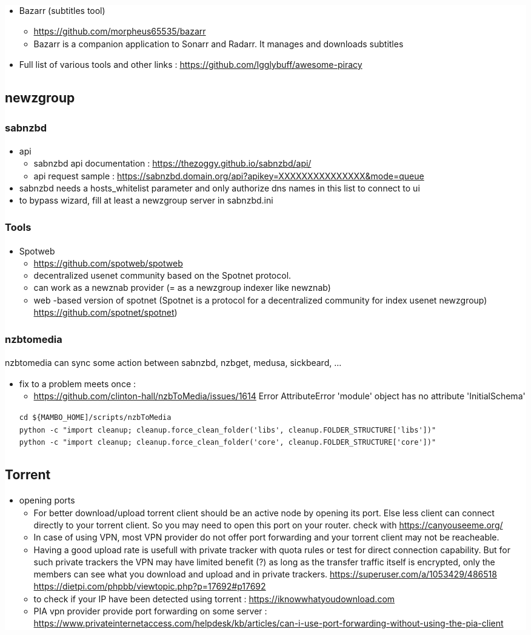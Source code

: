 * Bazarr (subtitles tool)
    * https://github.com/morpheus65535/bazarr
    * Bazarr is a companion application to Sonarr and Radarr. It manages and downloads subtitles

* Full list of various tools and other links : https://github.com/Igglybuff/awesome-piracy

## newzgroup


### sabnzbd

* api
    * sabnzbd api documentation : https://thezoggy.github.io/sabnzbd/api/
    * api request sample :  https://sabnzbd.domain.org/api?apikey=XXXXXXXXXXXXXXX&mode=queue
* sabnzbd needs a hosts_whitelist parameter and only authorize dns names in this list to connect to ui
* to bypass wizard, fill at least a newzgroup server in sabnzbd.ini

### Tools

* Spotweb
    * https://github.com/spotweb/spotweb
    * decentralized usenet community based on the Spotnet protocol.
    * can work as a newznab provider (= as a newzgroup indexer like newznab)
    * web -based version of spotnet (Spotnet is a protocol for a decentralized community for index usenet newzgroup) https://github.com/spotnet/spotnet)

### nzbtomedia

nzbtomedia can sync some action between sabnzbd, nzbget, medusa, sickbeard, ...

* fix to a problem meets once : 
    * https://github.com/clinton-hall/nzbToMedia/issues/1614
    Error AttributeError 'module' object has no attribute 'InitialSchema'
    ```
    cd ${MAMBO_HOME]/scripts/nzbToMedia
    python -c "import cleanup; cleanup.force_clean_folder('libs', cleanup.FOLDER_STRUCTURE['libs'])"
    python -c "import cleanup; cleanup.force_clean_folder('core', cleanup.FOLDER_STRUCTURE['core'])"
    ```
## Torrent


* opening ports 
    * For better download/upload torrent client should be an active node by opening its port. Else less client
    can connect directly to your torrent client. So you may need to open this port on your router. check with https://canyouseeme.org/
    * In case of using VPN, most VPN provider do not offer port forwarding and your torrent client may not be reacheable.
    * Having a good upload rate is usefull with private tracker with quota rules or test for direct connection capability.
    But for such private trackers the VPN may have limited benefit (?) as long as the transfer traffic itself is encrypted, only the members can see what you download and upload and in private trackers.
    https://superuser.com/a/1053429/486518
    https://dietpi.com/phpbb/viewtopic.php?p=17692#p17692
    * to check if your IP have been detected using torrent : https://iknowwhatyoudownload.com
    * PIA vpn provider provide port forwarding on some server : https://www.privateinternetaccess.com/helpdesk/kb/articles/can-i-use-port-forwarding-without-using-the-pia-client

